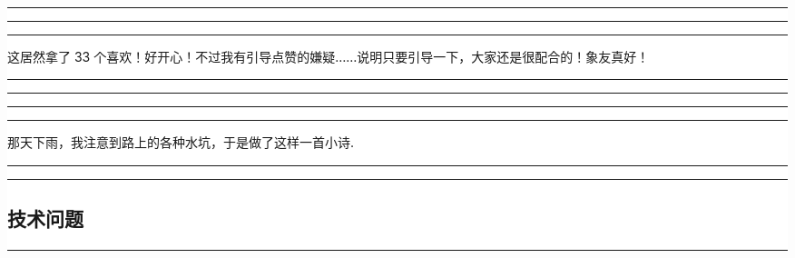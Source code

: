 
<iframe src="https://1234.as/@zero/105208439728422361/embed" class="mastodon-embed" style="max-width: 100%; border: 0" width="100%" allowfullscreen="allowfullscreen"></iframe>

---

<iframe src="https://1234.as/@zero/105252649063566152/embed" class="mastodon-embed" style="max-width: 100%; border: 0" width="100%" allowfullscreen="allowfullscreen"></iframe>

---

<iframe src="https://1234.as/@zero/105275222967595954/embed" class="mastodon-embed" style="max-width: 100%; border: 0" width="100%" allowfullscreen="allowfullscreen"></iframe>

<iframe src="https://1234.as/@zero/105275239377849366/embed" class="mastodon-embed" style="max-width: 100%; border: 0" width="100%" allowfullscreen="allowfullscreen"></iframe>

---

<iframe src="https://1234.as/@zero/105287407121851673/embed" class="mastodon-embed" style="max-width: 100%; border: 0" width="100%" allowfullscreen="allowfullscreen"></iframe>

这居然拿了 33 个喜欢！好开心！不过我有引导点赞的嫌疑……说明只要引导一下，大家还是很配合的！象友真好！

---

<iframe src="https://1234.as/@zero/105374251642245276/embed" class="mastodon-embed" style="max-width: 100%; border: 0" width="100%" allowfullscreen="allowfullscreen"></iframe>

---

<iframe src="https://1234.as/@zero/105474647944313822/embed" class="mastodon-embed" style="max-width: 100%; border: 0" width="100%" allowfullscreen="allowfullscreen"></iframe>

---

<iframe src="https://1234.as/@zero/105525494849597720/embed" class="mastodon-embed" style="max-width: 100%; border: 0" width="100%" allowfullscreen="allowfullscreen"></iframe>

---

<iframe src="https://1234.as/@zero/105230355193873777/embed" class="mastodon-embed" style="max-width: 100%; border: 0" width="100%" allowfullscreen="allowfullscreen"></iframe>

那天下雨，我注意到路上的各种水坑，于是做了这样一首小诗.

---

<iframe src="https://1234.as/@zero/105571842067121006/embed" class="mastodon-embed" style="max-width: 100%; border: 0" width="100%" allowfullscreen="allowfullscreen"></iframe>

---

## 技术问题

<iframe src="https://1234.as/@zero/105315585471928484/embed" class="mastodon-embed" style="max-width: 100%; border: 0" width="100%" allowfullscreen="allowfullscreen"></iframe>

---
